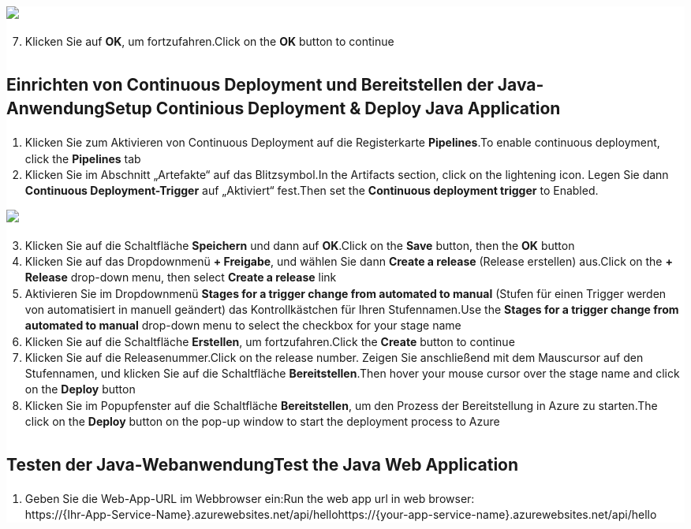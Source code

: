 <img src="media/VSTS/environment-variables14.png">
 
7. <span data-ttu-id="9f0f5-195">Klicken Sie auf **OK**, um fortzufahren.</span><span class="sxs-lookup"><span data-stu-id="9f0f5-195">Click on the **OK** button to continue</span></span>

## <a name="setup-continious-deployment--deploy-java-application"></a><span data-ttu-id="9f0f5-196">Einrichten von Continuous Deployment und Bereitstellen der Java-Anwendung</span><span class="sxs-lookup"><span data-stu-id="9f0f5-196">Setup Continious Deployment & Deploy Java Application</span></span>

1. <span data-ttu-id="9f0f5-197">Klicken Sie zum Aktivieren von Continuous Deployment auf die Registerkarte **Pipelines**.</span><span class="sxs-lookup"><span data-stu-id="9f0f5-197">To enable continuous deployment, click the **Pipelines** tab</span></span>
2. <span data-ttu-id="9f0f5-198">Klicken Sie im Abschnitt „Artefakte“ auf das Blitzsymbol.</span><span class="sxs-lookup"><span data-stu-id="9f0f5-198">In the Artifacts section, click on the lightening icon.</span></span>  <span data-ttu-id="9f0f5-199">Legen Sie dann **Continuous Deployment-Trigger** auf „Aktiviert“ fest.</span><span class="sxs-lookup"><span data-stu-id="9f0f5-199">Then set the **Continuous deployment trigger** to Enabled.</span></span>

<img src="media/VSTS/release-enable-CD.png">
 
3. <span data-ttu-id="9f0f5-200">Klicken Sie auf die Schaltfläche **Speichern** und dann auf **OK**.</span><span class="sxs-lookup"><span data-stu-id="9f0f5-200">Click on the **Save** button, then the **OK** button</span></span> 
4. <span data-ttu-id="9f0f5-201">Klicken Sie auf das Dropdownmenü **+ Freigabe**, und wählen Sie dann **Create a release** (Release erstellen) aus.</span><span class="sxs-lookup"><span data-stu-id="9f0f5-201">Click on the **+ Release** drop-down menu, then select **Create a release** link</span></span>
5. <span data-ttu-id="9f0f5-202">Aktivieren Sie im Dropdownmenü **Stages for a trigger change from automated to manual** (Stufen für einen Trigger werden von automatisiert in manuell geändert) das Kontrollkästchen für Ihren Stufennamen.</span><span class="sxs-lookup"><span data-stu-id="9f0f5-202">Use the **Stages for a trigger change from automated to manual** drop-down menu to select the checkbox for your stage name</span></span>
6. <span data-ttu-id="9f0f5-203">Klicken Sie auf die Schaltfläche **Erstellen**, um fortzufahren.</span><span class="sxs-lookup"><span data-stu-id="9f0f5-203">Click the **Create** button to continue</span></span>
7. <span data-ttu-id="9f0f5-204">Klicken Sie auf die Releasenummer.</span><span class="sxs-lookup"><span data-stu-id="9f0f5-204">Click on the release number.</span></span>  <span data-ttu-id="9f0f5-205">Zeigen Sie anschließend mit dem Mauscursor auf den Stufennamen, und klicken Sie auf die Schaltfläche **Bereitstellen**.</span><span class="sxs-lookup"><span data-stu-id="9f0f5-205">Then hover your mouse cursor over the stage name and click on the **Deploy** button</span></span>
8. <span data-ttu-id="9f0f5-206">Klicken Sie im Popupfenster auf die Schaltfläche **Bereitstellen**, um den Prozess der Bereitstellung in Azure zu starten.</span><span class="sxs-lookup"><span data-stu-id="9f0f5-206">The click on the **Deploy** button on the pop-up window to start the deployment process to Azure</span></span>


## <a name="test-the-java-web-application"></a><span data-ttu-id="9f0f5-207">Testen der Java-Webanwendung</span><span class="sxs-lookup"><span data-stu-id="9f0f5-207">Test the Java Web Application</span></span>
1. <span data-ttu-id="9f0f5-208">Geben Sie die Web-App-URL im Webbrowser ein:</span><span class="sxs-lookup"><span data-stu-id="9f0f5-208">Run the web app url in web browser:</span></span>  
<span data-ttu-id="9f0f5-209">https://{Ihr-App-Service-Name}.azurewebsites.net/api/hello</span><span class="sxs-lookup"><span data-stu-id="9f0f5-209">https://{your-app-service-name}.azurewebsites.net/api/hello</span></span>
